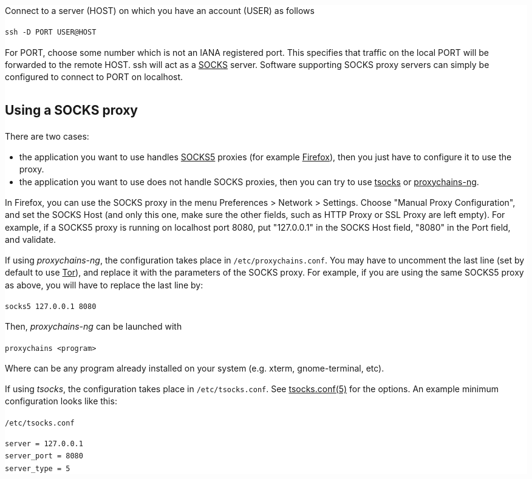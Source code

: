 Connect to a server (HOST) on which you have an account (USER) as follows

```
ssh -D PORT USER@HOST

```

For PORT, choose some number which is not an IANA registered port. This specifies that traffic on the local PORT will be forwarded to the remote HOST. ssh will act as a [SOCKS](https://en.wikipedia.org/wiki/SOCKS "wikipedia:SOCKS") server. Software supporting SOCKS proxy servers can simply be configured to connect to PORT on localhost.

## Using a SOCKS proxy

There are two cases:

*   the application you want to use handles [SOCKS5](https://en.wikipedia.org/wiki/SOCKS#SOCKS5 "wikipedia:SOCKS") proxies (for example [Firefox](/index.php/Firefox "Firefox")), then you just have to configure it to use the proxy.
*   the application you want to use does not handle SOCKS proxies, then you can try to use [tsocks](https://www.archlinux.org/packages/?name=tsocks) or [proxychains-ng](https://www.archlinux.org/packages/?name=proxychains-ng).

In Firefox, you can use the SOCKS proxy in the menu Preferences > Network > Settings. Choose "Manual Proxy Configuration", and set the SOCKS Host (and only this one, make sure the other fields, such as HTTP Proxy or SSL Proxy are left empty). For example, if a SOCKS5 proxy is running on localhost port 8080, put "127.0.0.1" in the SOCKS Host field, "8080" in the Port field, and validate.

If using *proxychains-ng*, the configuration takes place in `/etc/proxychains.conf`. You may have to uncomment the last line (set by default to use [Tor](/index.php/Tor "Tor")), and replace it with the parameters of the SOCKS proxy. For example, if you are using the same SOCKS5 proxy as above, you will have to replace the last line by:

```
socks5 127.0.0.1 8080

```

Then, *proxychains-ng* can be launched with

```
proxychains <program>

```

Where <program> can be any program already installed on your system (e.g. xterm, gnome-terminal, etc).

If using *tsocks*, the configuration takes place in `/etc/tsocks.conf`. See [tsocks.conf(5)](https://jlk.fjfi.cvut.cz/arch/manpages/man/tsocks.conf.5) for the options. An example minimum configuration looks like this:

 `/etc/tsocks.conf` 
```
server = 127.0.0.1
server_port = 8080
server_type = 5
```
